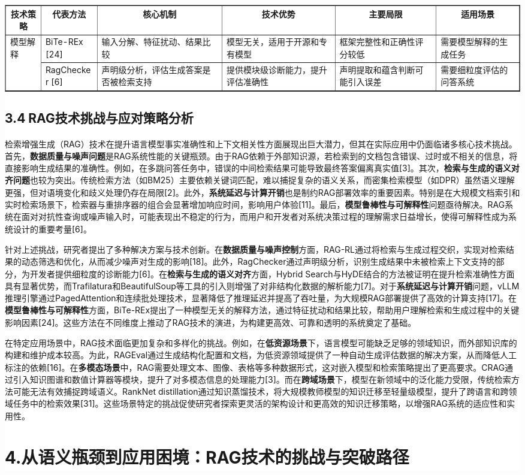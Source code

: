 <table border="1" style="border-collapse: collapse; width: 100%;">
  <thead>
    <tr>
      <th>技术策略</th>
      <th>代表方法</th>
      <th>核心机制</th>
      <th>技术优势</th>
      <th>主要局限</th>
      <th>适用场景</th>
    </tr>
  </thead>
  <tbody>
    <tr>
      <td rowspan="2">模型解释</td>
      <td>BiTe-REx [24]</td>
      <td>输入分解、特征扰动、结果比较</td>
      <td>模型无关，适用于开源和专有模型</td>
      <td>框架完整性和正确性评分较低</td>
      <td>需要模型解释的生成任务</td>
    </tr>
    <tr>
      <td>RagChecker [6]</td>
      <td>声明级分析，评估生成答案是否被检索支持</td>
      <td>提供模块级诊断能力，提升评估准确性</td>
      <td>声明提取和蕴含判断可能引入误差</td>
      <td>需要细粒度评估的问答系统</td>
    </tr>
  </tbody>
</table>

## 3.4 RAG技术挑战与应对策略分析

检索增强生成（RAG）技术在提升语言模型事实准确性和上下文相关性方面展现出巨大潜力，但其在实际应用中仍面临诸多核心技术挑战。首先，**数据质量与噪声问题**是RAG系统性能的关键瓶颈。由于RAG依赖于外部知识源，若检索到的文档包含错误、过时或不相关的信息，将直接影响生成结果的准确性。例如，在多跳问答任务中，错误的中间检索结果可能导致最终答案偏离真实值[3]。其次，**检索与生成的语义对齐问题**也较为突出。传统检索方法（如BM25）主要依赖关键词匹配，难以捕捉复杂的语义关系，而密集检索模型（如DPR）虽然语义理解更强，但对语境变化和歧义处理仍存在局限[2]。此外，**系统延迟与计算开销**也是制约RAG部署效率的重要因素。特别是在大规模文档索引和实时检索场景下，检索器与重排序器的组合会显著增加响应时间，影响用户体验[11]。最后，**模型鲁棒性与可解释性**问题亟待解决。RAG系统在面对对抗性查询或噪声输入时，可能表现出不稳定的行为，而用户和开发者对系统决策过程的理解需求日益增长，使得可解释性成为系统设计的重要考量[6]。

针对上述挑战，研究者提出了多种解决方案与技术创新。在**数据质量与噪声控制**方面，RAG-RL通过将检索与生成过程交织，实现对检索结果的动态筛选和优化，从而减少噪声对生成的影响[18]。此外，RagChecker通过声明级分析，识别生成结果中未被检索上下文支持的部分，为开发者提供细粒度的诊断能力[6]。在**检索与生成的语义对齐**方面，Hybrid Search与HyDE结合的方法被证明在提升检索准确性方面具有显著优势，而Trafilatura和BeautifulSoup等工具的引入则增强了对非结构化数据的解析能力[7]。对于**系统延迟与计算开销**问题，vLLM推理引擎通过PagedAttention和连续批处理技术，显著降低了推理延迟并提高了吞吐量，为大规模RAG部署提供了高效的计算支持[17]。在**模型鲁棒性与可解释性**方面，BiTe-REx提出了一种模型无关的解释方法，通过特征扰动和结果比较，帮助用户理解检索和生成过程中的关键影响因素[24]。这些方法在不同维度上推动了RAG技术的演进，为构建更高效、可靠和透明的系统奠定了基础。

在特定应用场景中，RAG技术面临更加复杂和多样化的挑战。例如，在**低资源场景**下，语言模型可能缺乏足够的领域知识，而外部知识库的构建和维护成本较高。为此，RAGEval通过生成结构化配置和文档，为低资源领域提供了一种自动生成评估数据的解决方案，从而降低人工标注的依赖[16]。在**多模态场景**中，RAG需要处理文本、图像、表格等多种数据形式，这对嵌入模型和检索策略提出了更高要求。CRAG通过引入知识图谱和数值计算器等模块，提升了对多模态信息的处理能力[3]。而在**跨域场景**下，模型在新领域中的泛化能力受限，传统检索方法可能无法有效捕捉跨域语义。RankNet distillation通过知识蒸馏技术，将大规模教师模型的知识迁移至轻量级模型，提升了跨语言和跨领域任务中的检索效果[31]。这些场景特定的挑战促使研究者探索更灵活的架构设计和更高效的知识迁移策略，以增强RAG系统的适应性和实用性。


# 4.从语义瓶颈到应用困境：RAG技术的挑战与突破路径
